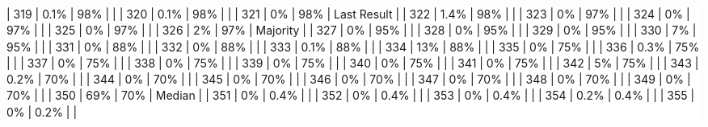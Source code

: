 | 319 | 0.1% | 98% |  |
| 320 | 0.1% | 98% |  |
| 321 | 0% | 98% | Last Result |
| 322 | 1.4% | 98% |  |
| 323 | 0% | 97% |  |
| 324 | 0% | 97% |  |
| 325 | 0% | 97% |  |
| 326 | 2% | 97% | Majority |
| 327 | 0% | 95% |  |
| 328 | 0% | 95% |  |
| 329 | 0% | 95% |  |
| 330 | 7% | 95% |  |
| 331 | 0% | 88% |  |
| 332 | 0% | 88% |  |
| 333 | 0.1% | 88% |  |
| 334 | 13% | 88% |  |
| 335 | 0% | 75% |  |
| 336 | 0.3% | 75% |  |
| 337 | 0% | 75% |  |
| 338 | 0% | 75% |  |
| 339 | 0% | 75% |  |
| 340 | 0% | 75% |  |
| 341 | 0% | 75% |  |
| 342 | 5% | 75% |  |
| 343 | 0.2% | 70% |  |
| 344 | 0% | 70% |  |
| 345 | 0% | 70% |  |
| 346 | 0% | 70% |  |
| 347 | 0% | 70% |  |
| 348 | 0% | 70% |  |
| 349 | 0% | 70% |  |
| 350 | 69% | 70% | Median |
| 351 | 0% | 0.4% |  |
| 352 | 0% | 0.4% |  |
| 353 | 0% | 0.4% |  |
| 354 | 0.2% | 0.4% |  |
| 355 | 0% | 0.2% |  |